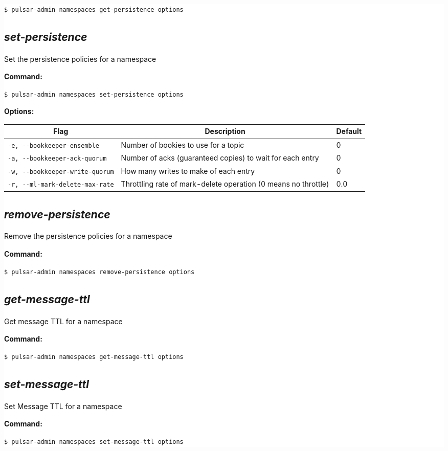 ```shell
$ pulsar-admin namespaces get-persistence options
```



## <em>set-persistence</em>

Set the persistence policies for a namespace

**Command:**

```shell
$ pulsar-admin namespaces set-persistence options
```

**Options:**

|Flag|Description|Default|
|---|---|---|
| `-e, --bookkeeper-ensemble` | Number of bookies to use for a topic|0||
| `-a, --bookkeeper-ack-quorum` | Number of acks (guaranteed copies) to wait for each entry|0||
| `-w, --bookkeeper-write-quorum` | How many writes to make of each entry|0||
| `-r, --ml-mark-delete-max-rate` | Throttling rate of mark-delete operation (0 means no throttle)|0.0||


## <em>remove-persistence</em>

Remove the persistence policies for a namespace

**Command:**

```shell
$ pulsar-admin namespaces remove-persistence options
```



## <em>get-message-ttl</em>

Get message TTL for a namespace

**Command:**

```shell
$ pulsar-admin namespaces get-message-ttl options
```



## <em>set-message-ttl</em>

Set Message TTL for a namespace

**Command:**

```shell
$ pulsar-admin namespaces set-message-ttl options
```
